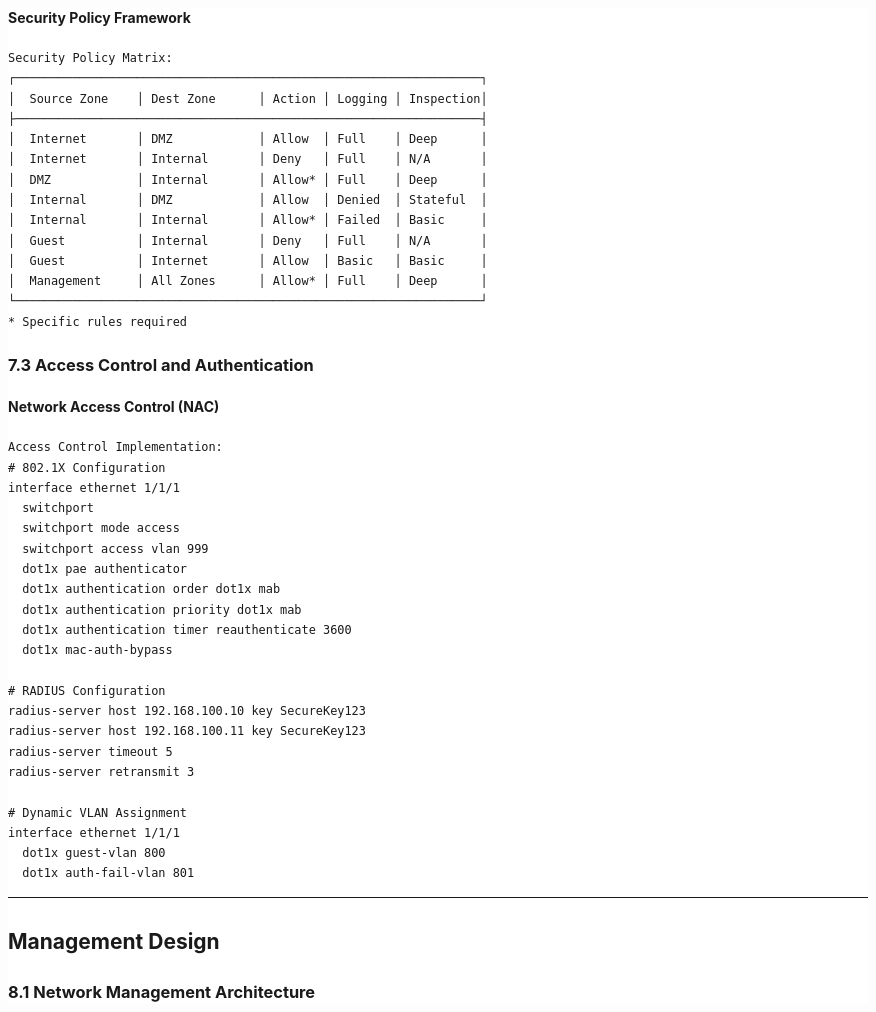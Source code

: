 #### Security Policy Framework
```
Security Policy Matrix:
┌─────────────────────────────────────────────────────────────────┐
│  Source Zone    │ Dest Zone      │ Action │ Logging │ Inspection│
├─────────────────────────────────────────────────────────────────┤
│  Internet       │ DMZ            │ Allow  │ Full    │ Deep      │
│  Internet       │ Internal       │ Deny   │ Full    │ N/A       │
│  DMZ            │ Internal       │ Allow* │ Full    │ Deep      │
│  Internal       │ DMZ            │ Allow  │ Denied  │ Stateful  │
│  Internal       │ Internal       │ Allow* │ Failed  │ Basic     │
│  Guest          │ Internal       │ Deny   │ Full    │ N/A       │
│  Guest          │ Internet       │ Allow  │ Basic   │ Basic     │
│  Management     │ All Zones      │ Allow* │ Full    │ Deep      │
└─────────────────────────────────────────────────────────────────┘
* Specific rules required
```

### 7.3 Access Control and Authentication

#### Network Access Control (NAC)
```
Access Control Implementation:
# 802.1X Configuration
interface ethernet 1/1/1
  switchport
  switchport mode access
  switchport access vlan 999
  dot1x pae authenticator
  dot1x authentication order dot1x mab
  dot1x authentication priority dot1x mab
  dot1x authentication timer reauthenticate 3600
  dot1x mac-auth-bypass

# RADIUS Configuration  
radius-server host 192.168.100.10 key SecureKey123
radius-server host 192.168.100.11 key SecureKey123
radius-server timeout 5
radius-server retransmit 3

# Dynamic VLAN Assignment
interface ethernet 1/1/1
  dot1x guest-vlan 800
  dot1x auth-fail-vlan 801
```

---

## Management Design

### 8.1 Network Management Architecture

